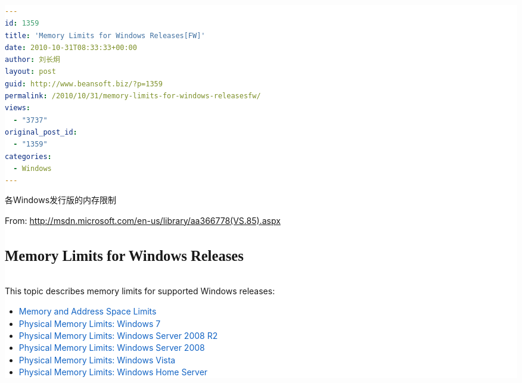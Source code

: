 ```yaml
---
id: 1359
title: 'Memory Limits for Windows Releases[FW]'
date: 2010-10-31T08:33:33+00:00
author: 刘长炯
layout: post
guid: http://www.beansoft.biz/?p=1359
permalink: /2010/10/31/memory-limits-for-windows-releasesfw/
views:
  - "3737"
original_post_id:
  - "1359"
categories:
  - Windows
---
```

各Windows发行版的内存限制

From: <http://msdn.microsoft.com/en-us/library/aa366778(VS.85).aspx>

<span class="Apple-style-span" style="word-spacing:0;font:medium simsun;text-transform:none;color:rgb(0,0,0);text-indent:0;white-space:normal;letter-spacing:normal;border-collapse:separate;orphans:2;widows:2;"><span class="Apple-style-span" style="font-size:13px;font-family:&#039;text-align:left;"> </p> 

<h1 class="title" style="font:bold 1.76em &#039;color:rgb(63,82,156);margin:0 0 10px;">
  Memory Limits for Windows Releases
</h1>

<div id="mainSection" style="padding-top:5px;">
  <div class="clsServerSDKContent">
  </div>
  
  <p>
    This topic describes memory limits for supported Windows releases:
  </p></p> 
  
  <ul>
    <li>
      <a style="color:rgb(19,100,196);text-decoration:none;" href="http://msdn.microsoft.com/en-us/library/aa366778(VS.85).aspx#memory_limits">Memory and Address Space Limits</a>
    </li>
    <li>
      <a style="color:rgb(19,100,196);text-decoration:none;" href="http://msdn.microsoft.com/en-us/library/aa366778(VS.85).aspx#physical_memory_limits_windows_7">Physical Memory Limits: Windows 7</a>
    </li>
    <li>
      <a style="color:rgb(19,100,196);text-decoration:none;" href="http://msdn.microsoft.com/en-us/library/aa366778(VS.85).aspx#physical_memory_limits_windows_server_2008_r2">Physical Memory Limits: Windows Server 2008 R2</a>
    </li>
    <li>
      <a style="color:rgb(19,100,196);text-decoration:none;" href="http://msdn.microsoft.com/en-us/library/aa366778(VS.85).aspx#physical_memory_limits_windows_server_2008">Physical Memory Limits: Windows Server 2008</a>
    </li>
    <li>
      <a style="color:rgb(19,100,196);text-decoration:none;" href="http://msdn.microsoft.com/en-us/library/aa366778(VS.85).aspx#physical_memory_limits_windows_vista">Physical Memory Limits: Windows Vista</a>
    </li>
    <li>
      <a style="color:rgb(19,100,196);text-decoration:none;" href="http://msdn.microsoft.com/en-us/library/aa366778(VS.85).aspx#physical_memory_limits_windows_home_server">Physical Memory Limits: Windows Home Server</a>